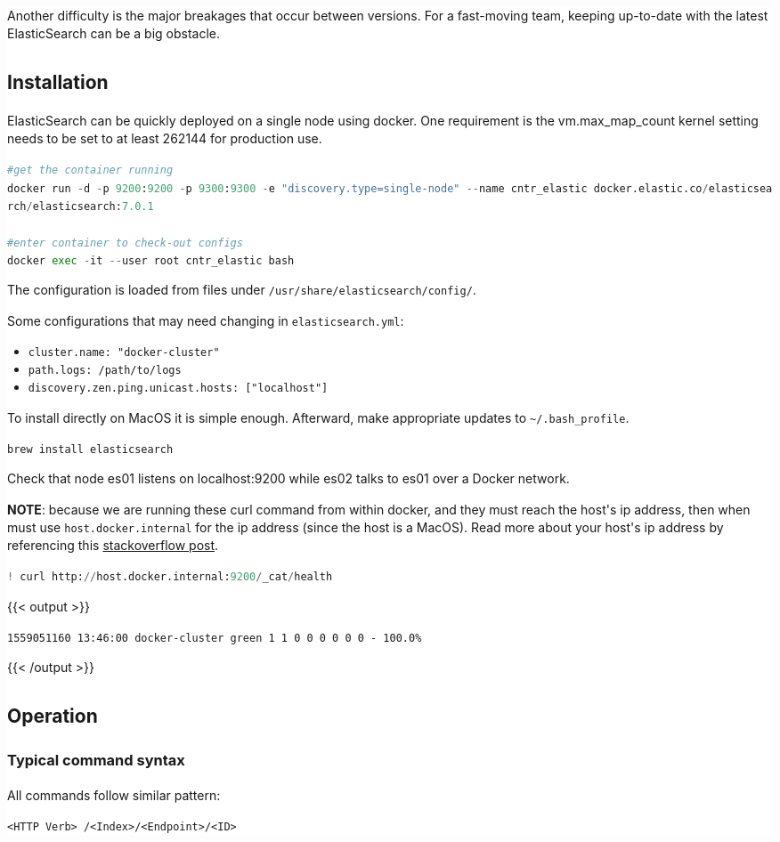 Another difficulty is the major breakages that occur between versions.  For a fast-moving team, keeping up-to-date with the latest ElasticSearch can be a big obstacle.

## Installation

ElasticSearch can be quickly deployed on a single node using docker.  One requirement is the vm.max_map_count kernel setting needs to be set to at least 262144 for production use. 

```python
#get the container running
docker run -d -p 9200:9200 -p 9300:9300 -e "discovery.type=single-node" --name cntr_elastic docker.elastic.co/elasticsearch/elasticsearch:7.0.1

#enter container to check-out configs            
docker exec -it --user root cntr_elastic bash
```

The configuration is loaded from files under `/usr/share/elasticsearch/config/`.

Some configurations that may need changing in `elasticsearch.yml`:

* `cluster.name: "docker-cluster"`
* `path.logs: /path/to/logs`
* `discovery.zen.ping.unicast.hosts: ["localhost"]`

To install directly on MacOS it is simple enough.  Afterward, make appropriate updates to `~/.bash_profile`.

```python
brew install elasticsearch
```

Check that node es01 listens on localhost:9200 while es02 talks to es01 over a Docker network.

__NOTE__: because we are running these curl command from within docker, and they must reach the host's ip address, then when must use `host.docker.internal` for the ip address (since the host is a MacOS).  Read more about your host's ip address by referencing this [stackoverflow post](https://stackoverflow.com/questions/22944631/how-to-get-the-ip-address-of-the-docker-host-from-inside-a-docker-container).

```python
! curl http://host.docker.internal:9200/_cat/health
```

{{< output >}}
```nb-output
1559051160 13:46:00 docker-cluster green 1 1 0 0 0 0 0 0 - 100.0%
```
{{< /output >}}

## Operation

### Typical command syntax

All commands follow similar pattern:

`<HTTP Verb> /<Index>/<Endpoint>/<ID>`
